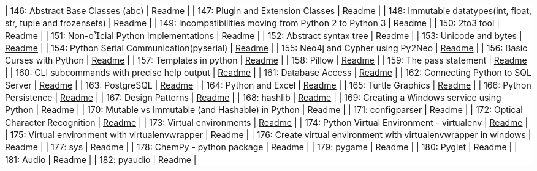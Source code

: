 | 146: Abstract Base Classes (abc) | [Readme]() |
| 147: Plugin and Extension Classes | [Readme]() |
| 148: Immutable datatypes(int, float, str, tuple and frozensets) | [Readme]() |
| 149: Incompatibilities moving from Python 2 to Python 3 | [Readme]() |
| 150: 2to3 tool | [Readme]() |
| 151: Non-ocial Python implementations | [Readme]() |
| 152: Abstract syntax tree | [Readme]() |
| 153: Unicode and bytes | [Readme]() |
| 154: Python Serial Communication(pyserial) | [Readme]() |
| 155: Neo4j and Cypher using Py2Neo | [Readme]() |
| 156: Basic Curses with Python | [Readme]() |
| 157: Templates in python | [Readme]() |
| 158: Pillow | [Readme]() |
| 159: The pass statement | [Readme]() |
| 160: CLI subcommands with precise help output | [Readme]() |
| 161: Database Access | [Readme]() |
| 162: Connecting Python to SQL Server | [Readme]() |
| 163: PostgreSQL | [Readme]() |
| 164: Python and Excel | [Readme]() |
| 165: Turtle Graphics | [Readme]() |
| 166: Python Persistence | [Readme]() |
| 167: Design Patterns | [Readme]() |
| 168: hashlib | [Readme]() |
| 169: Creating a Windows service using Python | [Readme]() |
| 170: Mutable vs Immutable (and Hashable) in Python | [Readme]() |
| 171: configparser | [Readme]() |
| 172: Optical Character Recognition | [Readme]() |
| 173: Virtual environments | [Readme]() |
| 174: Python Virtual Environment - virtualenv | [Readme]() |
| 175: Virtual environment with virtualenvwrapper | [Readme]() |
| 176: Create virtual environment with virtualenvwrapper in windows | [Readme]() |
| 177: sys | [Readme]() |
| 178: ChemPy - python package | [Readme]() |
| 179: pygame | [Readme]() |
| 180: Pyglet | [Readme]() |
| 181: Audio | [Readme]() |
| 182: pyaudio | [Readme]() |